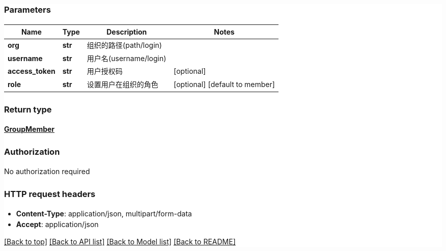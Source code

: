 ### Parameters

Name | Type | Description  | Notes
------------- | ------------- | ------------- | -------------
 **org** | **str**| 组织的路径(path/login) | 
 **username** | **str**| 用户名(username/login) | 
 **access_token** | **str**| 用户授权码 | [optional] 
 **role** | **str**| 设置用户在组织的角色 | [optional] [default to member]

### Return type

[**GroupMember**](GroupMember.md)

### Authorization

No authorization required

### HTTP request headers

 - **Content-Type**: application/json, multipart/form-data
 - **Accept**: application/json

[[Back to top]](#) [[Back to API list]](../README.md#documentation-for-api-endpoints) [[Back to Model list]](../README.md#documentation-for-models) [[Back to README]](../README.md)

